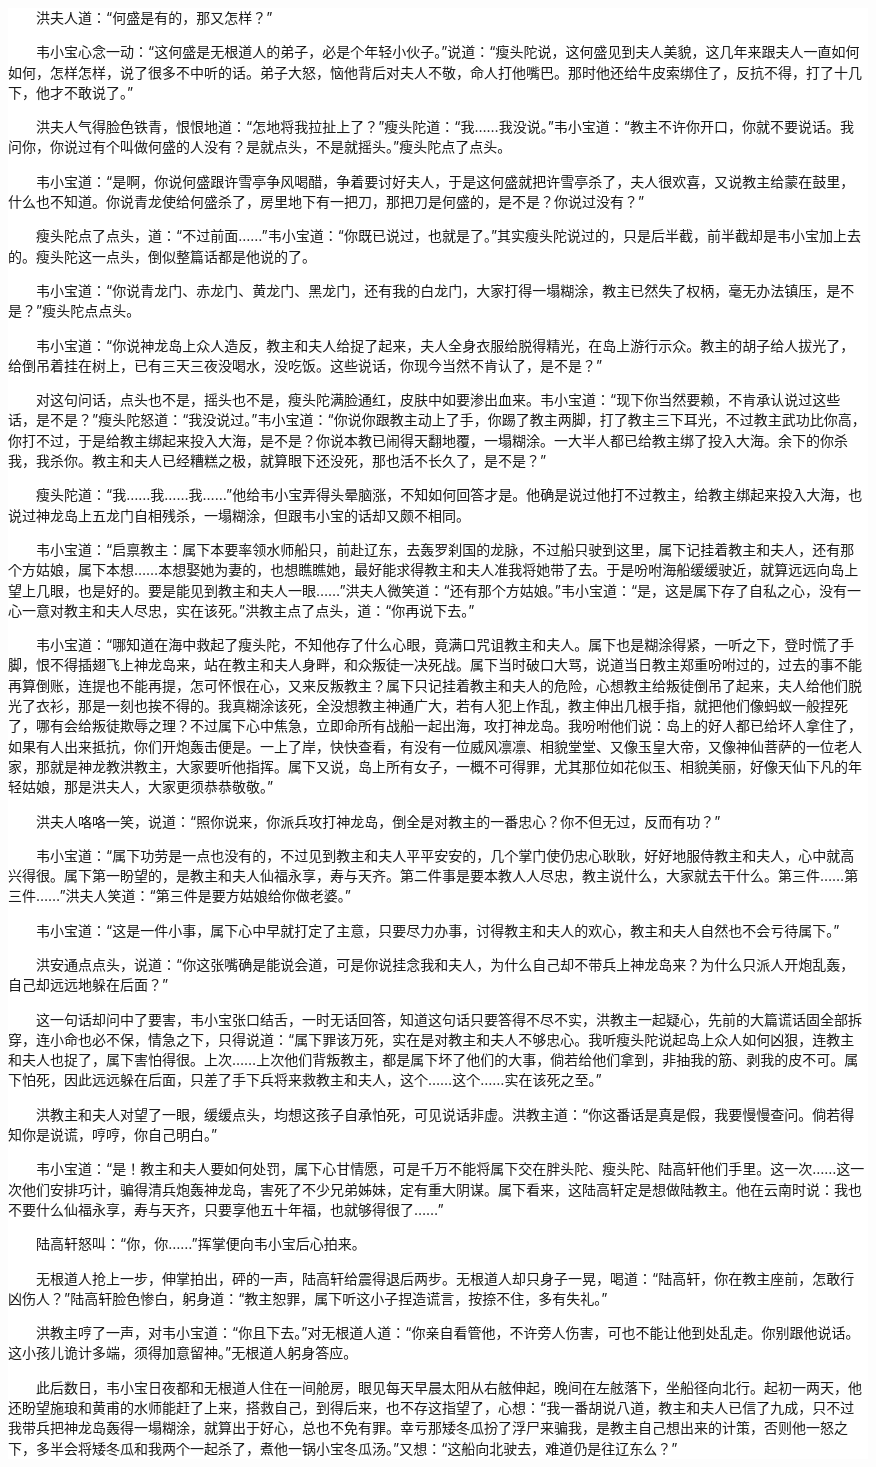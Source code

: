 　　洪夫人道：“何盛是有的，那又怎样？”

　　韦小宝心念一动：“这何盛是无根道人的弟子，必是个年轻小伙子。”说道：“瘦头陀说，这何盛见到夫人美貌，这几年来跟夫人一直如何如何，怎样怎样，说了很多不中听的话。弟子大怒，恼他背后对夫人不敬，命人打他嘴巴。那时他还给牛皮索绑住了，反抗不得，打了十几下，他才不敢说了。”

　　洪夫人气得脸色铁青，恨恨地道：“怎地将我拉扯上了？”瘦头陀道：“我……我没说。”韦小宝道：“教主不许你开口，你就不要说话。我问你，你说过有个叫做何盛的人没有？是就点头，不是就摇头。”瘦头陀点了点头。

　　韦小宝道：“是啊，你说何盛跟许雪亭争风喝醋，争着要讨好夫人，于是这何盛就把许雪亭杀了，夫人很欢喜，又说教主给蒙在鼓里，什么也不知道。你说青龙使给何盛杀了，房里地下有一把刀，那把刀是何盛的，是不是？你说过没有？”

　　瘦头陀点了点头，道：“不过前面……”韦小宝道：“你既已说过，也就是了。”其实瘦头陀说过的，只是后半截，前半截却是韦小宝加上去的。瘦头陀这一点头，倒似整篇话都是他说的了。

　　韦小宝道：“你说青龙门、赤龙门、黄龙门、黑龙门，还有我的白龙门，大家打得一塌糊涂，教主已然失了权柄，毫无办法镇压，是不是？”瘦头陀点点头。

　　韦小宝道：“你说神龙岛上众人造反，教主和夫人给捉了起来，夫人全身衣服给脱得精光，在岛上游行示众。教主的胡子给人拔光了，给倒吊着挂在树上，已有三天三夜没喝水，没吃饭。这些说话，你现今当然不肯认了，是不是？”

　　对这句问话，点头也不是，摇头也不是，瘦头陀满脸通红，皮肤中如要渗出血来。韦小宝道：“现下你当然要赖，不肯承认说过这些话，是不是？”瘦头陀怒道：“我没说过。”韦小宝道：“你说你跟教主动上了手，你踢了教主两脚，打了教主三下耳光，不过教主武功比你高，你打不过，于是给教主绑起来投入大海，是不是？你说本教已闹得天翻地覆，一塌糊涂。一大半人都已给教主绑了投入大海。余下的你杀我，我杀你。教主和夫人已经糟糕之极，就算眼下还没死，那也活不长久了，是不是？”

　　瘦头陀道：“我……我……我……”他给韦小宝弄得头晕脑涨，不知如何回答才是。他确是说过他打不过教主，给教主绑起来投入大海，也说过神龙岛上五龙门自相残杀，一塌糊涂，但跟韦小宝的话却又颇不相同。

　　韦小宝道：“启禀教主：属下本要率领水师船只，前赴辽东，去轰罗刹国的龙脉，不过船只驶到这里，属下记挂着教主和夫人，还有那个方姑娘，属下本想……本想娶她为妻的，也想瞧瞧她，最好能求得教主和夫人准我将她带了去。于是吩咐海船缓缓驶近，就算远远向岛上望上几眼，也是好的。要是能见到教主和夫人一眼……”洪夫人微笑道：“还有那个方姑娘。”韦小宝道：“是，这是属下存了自私之心，没有一心一意对教主和夫人尽忠，实在该死。”洪教主点了点头，道：“你再说下去。”

　　韦小宝道：“哪知道在海中救起了瘦头陀，不知他存了什么心眼，竟满口咒诅教主和夫人。属下也是糊涂得紧，一听之下，登时慌了手脚，恨不得插翅飞上神龙岛来，站在教主和夫人身畔，和众叛徒一决死战。属下当时破口大骂，说道当日教主郑重吩咐过的，过去的事不能再算倒账，连提也不能再提，怎可怀恨在心，又来反叛教主？属下只记挂着教主和夫人的危险，心想教主给叛徒倒吊了起来，夫人给他们脱光了衣衫，那是一刻也挨不得的。我真糊涂该死，全没想教主神通广大，若有人犯上作乱，教主伸出几根手指，就把他们像蚂蚁一般捏死了，哪有会给叛徒欺辱之理？不过属下心中焦急，立即命所有战船一起出海，攻打神龙岛。我吩咐他们说：岛上的好人都已给坏人拿住了，如果有人出来抵抗，你们开炮轰击便是。一上了岸，快快查看，有没有一位威风凛凛、相貌堂堂、又像玉皇大帝，又像神仙菩萨的一位老人家，那就是神龙教洪教主，大家要听他指挥。属下又说，岛上所有女子，一概不可得罪，尤其那位如花似玉、相貌美丽，好像天仙下凡的年轻姑娘，那是洪夫人，大家更须恭恭敬敬。”

　　洪夫人咯咯一笑，说道：“照你说来，你派兵攻打神龙岛，倒全是对教主的一番忠心？你不但无过，反而有功？”

　　韦小宝道：“属下功劳是一点也没有的，不过见到教主和夫人平平安安的，几个掌门使仍忠心耿耿，好好地服侍教主和夫人，心中就高兴得很。属下第一盼望的，是教主和夫人仙福永享，寿与天齐。第二件事是要本教人人尽忠，教主说什么，大家就去干什么。第三件……第三件……”洪夫人笑道：“第三件是要方姑娘给你做老婆。”

　　韦小宝道：“这是一件小事，属下心中早就打定了主意，只要尽力办事，讨得教主和夫人的欢心，教主和夫人自然也不会亏待属下。”

　　洪安通点点头，说道：“你这张嘴确是能说会道，可是你说挂念我和夫人，为什么自己却不带兵上神龙岛来？为什么只派人开炮乱轰，自己却远远地躲在后面？”

　　这一句话却问中了要害，韦小宝张口结舌，一时无话回答，知道这句话只要答得不尽不实，洪教主一起疑心，先前的大篇谎话固全部拆穿，连小命也必不保，情急之下，只得说道：“属下罪该万死，实在是对教主和夫人不够忠心。我听瘦头陀说起岛上众人如何凶狠，连教主和夫人也捉了，属下害怕得很。上次……上次他们背叛教主，都是属下坏了他们的大事，倘若给他们拿到，非抽我的筋、剥我的皮不可。属下怕死，因此远远躲在后面，只差了手下兵将来救教主和夫人，这个……这个……实在该死之至。”

　　洪教主和夫人对望了一眼，缓缓点头，均想这孩子自承怕死，可见说话非虚。洪教主道：“你这番话是真是假，我要慢慢查问。倘若得知你是说谎，哼哼，你自己明白。”

　　韦小宝道：“是！教主和夫人要如何处罚，属下心甘情愿，可是千万不能将属下交在胖头陀、瘦头陀、陆高轩他们手里。这一次……这一次他们安排巧计，骗得清兵炮轰神龙岛，害死了不少兄弟姊妹，定有重大阴谋。属下看来，这陆高轩定是想做陆教主。他在云南时说：我也不要什么仙福永享，寿与天齐，只要享他五十年福，也就够得很了……”

　　陆高轩怒叫：“你，你……”挥掌便向韦小宝后心拍来。

　　无根道人抢上一步，伸掌拍出，砰的一声，陆高轩给震得退后两步。无根道人却只身子一晃，喝道：“陆高轩，你在教主座前，怎敢行凶伤人？”陆高轩脸色惨白，躬身道：“教主恕罪，属下听这小子捏造谎言，按捺不住，多有失礼。”

　　洪教主哼了一声，对韦小宝道：“你且下去。”对无根道人道：“你亲自看管他，不许旁人伤害，可也不能让他到处乱走。你别跟他说话。这小孩儿诡计多端，须得加意留神。”无根道人躬身答应。

　　此后数日，韦小宝日夜都和无根道人住在一间舱房，眼见每天早晨太阳从右舷伸起，晚间在左舷落下，坐船径向北行。起初一两天，他还盼望施琅和黄甫的水师能赶了上来，搭救自己，到得后来，也不存这指望了，心想：“我一番胡说八道，教主和夫人已信了九成，只不过我带兵把神龙岛轰得一塌糊涂，就算出于好心，总也不免有罪。幸亏那矮冬瓜扮了浮尸来骗我，是教主自己想出来的计策，否则他一怒之下，多半会将矮冬瓜和我两个一起杀了，煮他一锅小宝冬瓜汤。”又想：“这船向北驶去，难道仍是往辽东么？”

